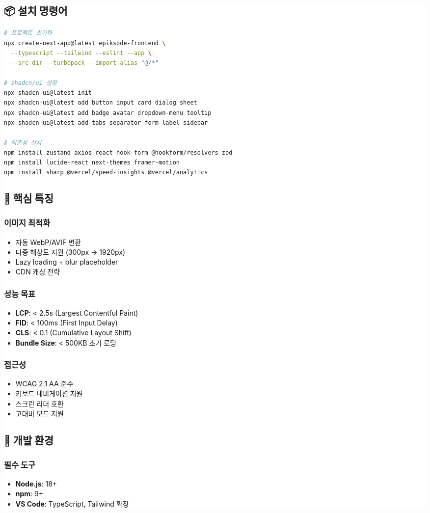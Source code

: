 ## 📦 설치 명령어

```bash
# 프로젝트 초기화
npx create-next-app@latest epiksode-frontend \
  --typescript --tailwind --eslint --app \
  --src-dir --turbopack --import-alias "@/*"

# shadcn/ui 설정
npx shadcn-ui@latest init
npx shadcn-ui@latest add button input card dialog sheet
npx shadcn-ui@latest add badge avatar dropdown-menu tooltip
npx shadcn-ui@latest add tabs separator form label sidebar

# 의존성 설치
npm install zustand axios react-hook-form @hookform/resolvers zod
npm install lucide-react next-themes framer-motion
npm install sharp @vercel/speed-insights @vercel/analytics
```

## 🎯 핵심 특징

### 이미지 최적화

- 자동 WebP/AVIF 변환
- 다중 해상도 지원 (300px → 1920px)
- Lazy loading + blur placeholder
- CDN 캐싱 전략

### 성능 목표

- **LCP**: < 2.5s (Largest Contentful Paint)
- **FID**: < 100ms (First Input Delay)
- **CLS**: < 0.1 (Cumulative Layout Shift)
- **Bundle Size**: < 500KB 초기 로딩

### 접근성

- WCAG 2.1 AA 준수
- 키보드 네비게이션 지원
- 스크린 리더 호환
- 고대비 모드 지원

## 🔧 개발 환경

### 필수 도구

- **Node.js**: 18+
- **npm**: 9+
- **VS Code**: TypeScript, Tailwind 확장

